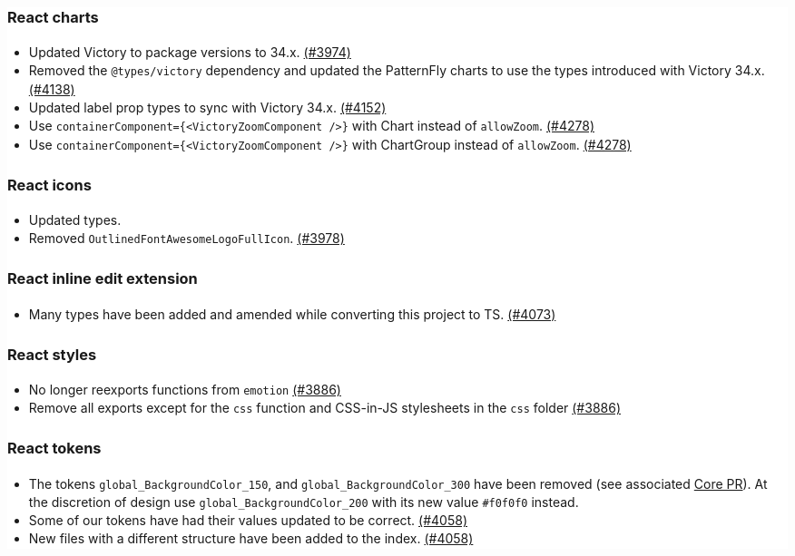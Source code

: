 ### React charts
- Updated Victory to package versions to 34.x. [(#3974)](https://github.com/patternfly/patternfly-react/pull/3974)
- Removed the `@types/victory` dependency and updated the PatternFly charts to use the types introduced with Victory 34.x. [(#4138)](https://github.com/patternfly/patternfly-react/pull/4138)
- Updated label prop types to sync with Victory 34.x. [(#4152)](https://github.com/patternfly/patternfly-react/pull/4152)
- Use `containerComponent={<VictoryZoomComponent />}` with Chart instead of `allowZoom`. [(#4278)](https://github.com/patternfly/patternfly-react/pull/4278)
- Use `containerComponent={<VictoryZoomComponent />}` with ChartGroup instead of `allowZoom`. [(#4278)](https://github.com/patternfly/patternfly-react/pull/4278)

### React icons
- Updated types.
- Removed `OutlinedFontAwesomeLogoFullIcon`. [(#3978)](https://github.com/patternfly/patternfly-react/pull/3978)

### React inline edit extension
- Many types have been added and amended while converting this project to TS. [(#4073)](https://github.com/patternfly/patternfly-react/pull/4073)

### React styles
- No longer reexports functions from `emotion` [(#3886)](https://github.com/patternfly/patternfly-react/pull/3886)
- Remove all exports except for the `css` function and CSS-in-JS stylesheets in the `css` folder [(#3886)](https://github.com/patternfly/patternfly-react/pull/3886)

### React tokens
- The tokens `global_BackgroundColor_150`, and `global_BackgroundColor_300` have been removed (see associated [Core PR](https://github.com/patternfly/patternfly/pull/2818)). At the discretion of design use `global_BackgroundColor_200` with its new value `#f0f0f0` instead.
- Some of our tokens have had their values updated to be correct. [(#4058)](https://github.com/patternfly/patternfly-react/pull/4058)
- New files with a different structure have been added to the index. [(#4058)](https://github.com/patternfly/patternfly-react/pull/4058)
